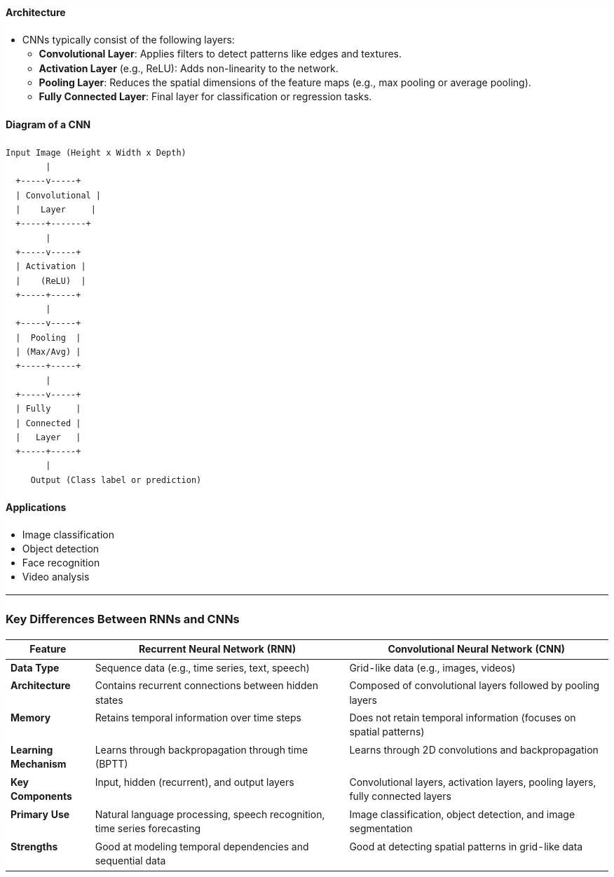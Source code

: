 #### **Architecture**
- CNNs typically consist of the following layers:
  - **Convolutional Layer**: Applies filters to detect patterns like edges and textures.
  - **Activation Layer** (e.g., ReLU): Adds non-linearity to the network.
  - **Pooling Layer**: Reduces the spatial dimensions of the feature maps (e.g., max pooling or average pooling).
  - **Fully Connected Layer**: Final layer for classification or regression tasks.

#### **Diagram of a CNN**
```
Input Image (Height x Width x Depth)
        |
  +-----v-----+
  | Convolutional |
  |    Layer     |
  +-----+-------+
        |
  +-----v-----+
  | Activation |
  |    (ReLU)  |
  +-----+-----+
        |
  +-----v-----+
  |  Pooling  |
  | (Max/Avg) |
  +-----+-----+
        |
  +-----v-----+
  | Fully     |
  | Connected |
  |   Layer   |
  +-----+-----+
        |
     Output (Class label or prediction)
```

#### **Applications**
- Image classification
- Object detection
- Face recognition
- Video analysis

---

### **Key Differences Between RNNs and CNNs**

| **Feature**                    | **Recurrent Neural Network (RNN)**                           | **Convolutional Neural Network (CNN)**                          |
|---------------------------------|--------------------------------------------------------------|------------------------------------------------------------------|
| **Data Type**                   | Sequence data (e.g., time series, text, speech)              | Grid-like data (e.g., images, videos)                            |
| **Architecture**                | Contains recurrent connections between hidden states          | Composed of convolutional layers followed by pooling layers      |
| **Memory**                      | Retains temporal information over time steps                  | Does not retain temporal information (focuses on spatial patterns)|
| **Learning Mechanism**          | Learns through backpropagation through time (BPTT)            | Learns through 2D convolutions and backpropagation               |
| **Key Components**              | Input, hidden (recurrent), and output layers                  | Convolutional layers, activation layers, pooling layers, fully connected layers |
| **Primary Use**                 | Natural language processing, speech recognition, time series forecasting | Image classification, object detection, and image segmentation   |
| **Strengths**                   | Good at modeling temporal dependencies and sequential data   | Good at detecting spatial patterns in grid-like data             |
